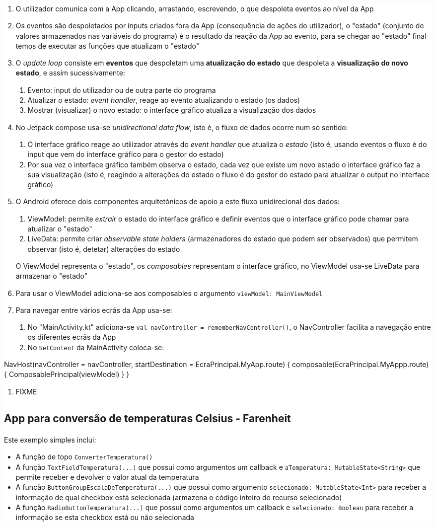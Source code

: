 1.  O utilizador comunica com a App clicando, arrastando, escrevendo, o que despoleta eventos ao nível da App
2.  Os eventos são despoletados por inputs criados fora da App (consequência de ações do utilizador), o "estado" (conjunto de valores armazenados nas variáveis do programa) é o resultado da reação da App ao evento, para se chegar ao "estado" final temos de executar as funções que atualizam o "estado"
3.  O *update loop* consiste em **eventos** que despoletam uma **atualização do estado** que despoleta a **visualização do novo estado**, e assim sucessivamente:
    1.  Evento: input do utilizador ou de outra parte do programa
    2.  Atualizar o estado: *event handler*, reage ao evento atualizando o estado (os dados)
    3.  Mostrar (visualizar) o novo estado: o interface gráfico atualiza a visualização dos dados
4.  No Jetpack compose usa-se *unidirectional data flow*, isto é, o fluxo de dados ocorre num só sentido:
    1.  O interface gráfico reage ao utilizador através do *event handler* que atualiza o *estado* (isto é, usando eventos o fluxo é do input que vem do interface gráfico para o gestor do estado)
    2.  Por sua vez o interface gráfico também observa o estado, cada vez que existe um novo estado o interface gráfico faz a sua visualização (isto é, reagindo a alterações do estado o fluxo é do gestor do estado para atualizar o output no interface gráfico)
5.  O Android oferece dois componentes arquitetónicos de apoio a este fluxo unidirecional dos dados:
    1.  ViewModel: permite *extrair* o estado do interface gráfico e definir eventos que o interface gráfico pode chamar para atualizar o "estado"
    2.  LiveData: permite criar *observable state holders* (armazenadores do estado que podem ser observados) que permitem observar (isto é, detetar) alterações do estado

    O ViewModel representa o "estado", os *composables* representam o interface gráfico, no ViewModel usa-se LiveData para armazenar o "estado"

6.  Para usar o ViewModel adiciona-se aos composables o argumento `viewModel: MainViewModel`
7.  Para navegar entre vários ecrãs da App usa-se:
    1.  No "MainActivity.kt" adiciona-se `val navController = rememberNavController()`, o NavController facilita a navegação entre os diferentes ecrãs da App
    2.  No `SetContent` da MainActivity coloca-se:

   NavHost(navController = navController, startDestination = EcraPrincipal.MyApp.route) {
     composable(EcraPrincipal.MyAppp.route) { ComposablePrincipal(viewModel) }
   }

1.  FIXME

App para conversão de temperaturas Celsius - Farenheit
------------------------------------------------------

Este exemplo simples inclui:

-   A função de topo `ConverterTemperatura()`
-   A função `TextFieldTemperatura(...)` que possui como argumentos um callback e `aTemperatura: MutableState<String>` que permite receber e devolver o valor atual da temperatura
-   A função `ButtonGroupEscalaDeTemperatura(...)` que possui como argumento `selecionado: MutableState<Int>` para receber a informação de qual checkbox está selecionada (armazena o código inteiro do recurso selecionado)
-   A função `RadioButtonTemperatura(...)` que possui como argumentos um callback e `selecionado: Boolean` para receber a informação se esta checkbox está ou não selecionada

